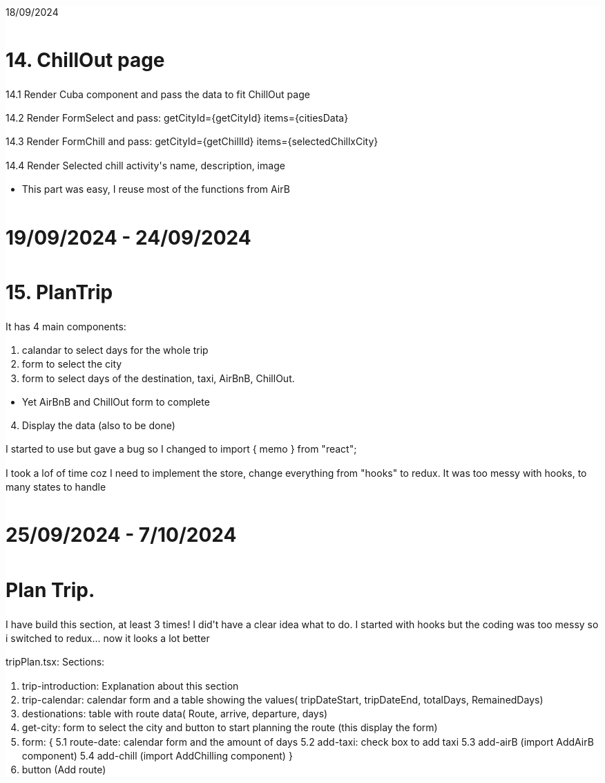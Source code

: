 18/09/2024

# 14. ChillOut page

14.1 Render Cuba component and pass the data to fit ChillOut page

14.2 Render FormSelect and pass:
getCityId={getCityId}
items={citiesData}

14.3 Render FormChill and pass:
getCityId={getChillId} items={selectedChillxCity}

14.4 Render Selected chill activity's name, description, image

- This part was easy, I reuse most of the functions from AirB

# 19/09/2024 - 24/09/2024

# 15. PlanTrip

It has 4 main components:

1. calandar to select days for the whole trip
2. form to select the city
3. form to select days of the destination, taxi, AirBnB, ChillOut.

- Yet AirBnB and ChillOut form to complete

4. Display the data (also to be done)

I started to use but gave a bug so I changed to
import { memo } from "react";

I took a lof of time coz I need to implement the store, change everything from "hooks" to redux. It was too messy with hooks, to many states to handle

# 25/09/2024 - 7/10/2024

# Plan Trip.

I have build this section, at least 3 times! I did't have a clear idea what to do. I started with hooks but the coding was too messy so i switched to redux... now it looks a lot better

tripPlan.tsx:
Sections:

1. trip-introduction: Explanation about this section
2. trip-calendar: calendar form and a table showing the values( tripDateStart, tripDateEnd, totalDays, RemainedDays)
3. destionations: table with route data( Route, arrive, departure, days)
4. get-city: form to select the city and button to start planning the route (this display the form)
5. form: {
   5.1 route-date: calendar form and the amount of days
   5.2 add-taxi: check box to add taxi
   5.3 add-airB (import AddAirB component)
   5.4 add-chill (import AddChilling component)
   }
6. button (Add route)
